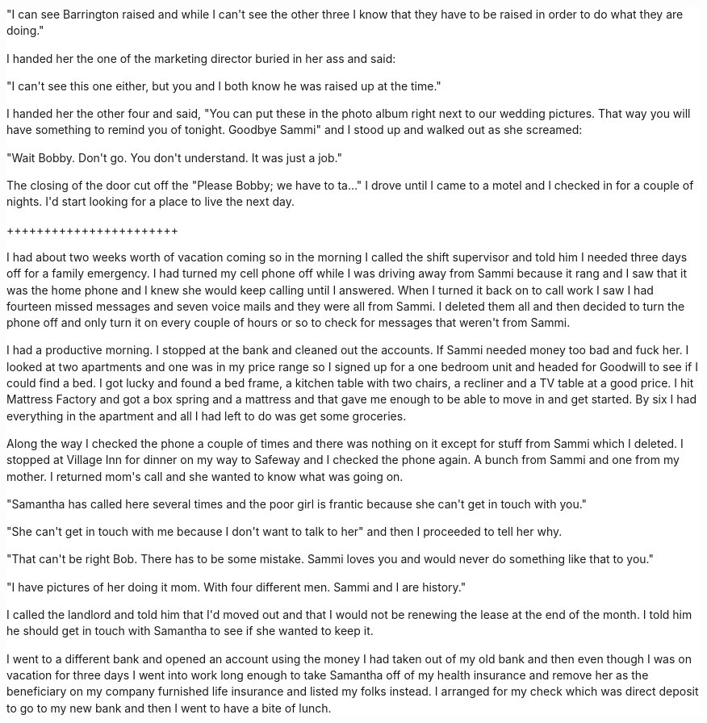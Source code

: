 "I can see Barrington raised and while I can't see the other three I know that they have to be raised in order to do what they are doing." 

I handed her the one of the marketing director buried in her ass and said: 

"I can't see this one either, but you and I both know he was raised up at the time." 

I handed her the other four and said, "You can put these in the photo album right next to our wedding pictures. That way you will have something to remind you of tonight. Goodbye Sammi" and I stood up and walked out as she screamed: 

"Wait Bobby. Don't go. You don't understand. It was just a job." 

The closing of the door cut off the "Please Bobby; we have to ta..." I drove until I came to a motel and I checked in for a couple of nights. I'd start looking for a place to live the next day. 

+++++++++++++++++++++++ 

I had about two weeks worth of vacation coming so in the morning I called the shift supervisor and told him I needed three days off for a family emergency. I had turned my cell phone off while I was driving away from Sammi because it rang and I saw that it was the home phone and I knew she would keep calling until I answered. When I turned it back on to call work I saw I had fourteen missed messages and seven voice mails and they were all from Sammi. I deleted them all and then decided to turn the phone off and only turn it on every couple of hours or so to check for messages that weren't from Sammi. 

I had a productive morning. I stopped at the bank and cleaned out the accounts. If Sammi needed money too bad and fuck her. I looked at two apartments and one was in my price range so I signed up for a one bedroom unit and headed for Goodwill to see if I could find a bed. I got lucky and found a bed frame, a kitchen table with two chairs, a recliner and a TV table at a good price. I hit Mattress Factory and got a box spring and a mattress and that gave me enough to be able to move in and get started. By six I had everything in the apartment and all I had left to do was get some groceries. 

Along the way I checked the phone a couple of times and there was nothing on it except for stuff from Sammi which I deleted. I stopped at Village Inn for dinner on my way to Safeway and I checked the phone again. A bunch from Sammi and one from my mother. I returned mom's call and she wanted to know what was going on. 

"Samantha has called here several times and the poor girl is frantic because she can't get in touch with you." 

"She can't get in touch with me because I don't want to talk to her" and then I proceeded to tell her why. 

"That can't be right Bob. There has to be some mistake. Sammi loves you and would never do something like that to you." 

"I have pictures of her doing it mom. With four different men. Sammi and I are history." 

I called the landlord and told him that I'd moved out and that I would not be renewing the lease at the end of the month. I told him he should get in touch with Samantha to see if she wanted to keep it. 

I went to a different bank and opened an account using the money I had taken out of my old bank and then even though I was on vacation for three days I went into work long enough to take Samantha off of my health insurance and remove her as the beneficiary on my company furnished life insurance and listed my folks instead. I arranged for my check which was direct deposit to go to my new bank and then I went to have a bite of lunch. 
